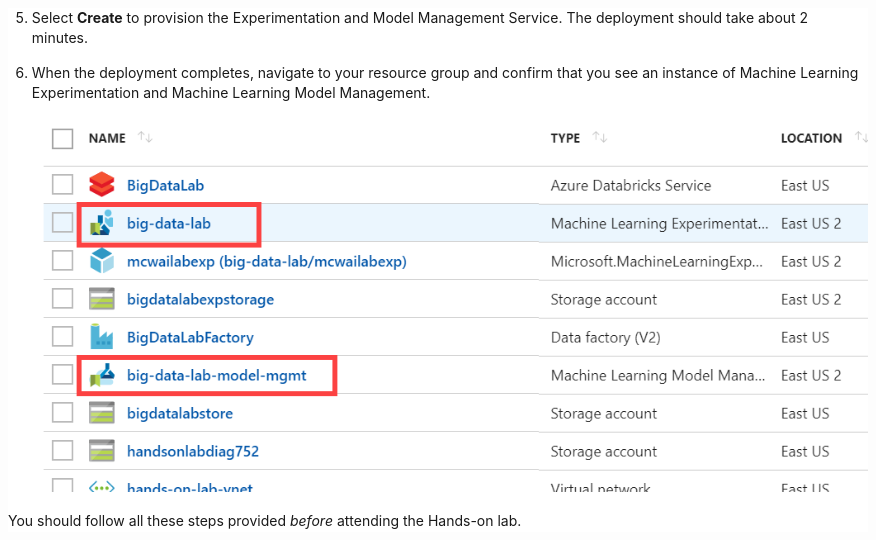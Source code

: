 5.  Select **Create** to provision the Experimentation and Model Management Service. The deployment should take about 2 minutes.

6.  When the deployment completes, navigate to your resource group and confirm that you see an instance of Machine Learning Experimentation and Machine Learning Model Management.

    ![You should see both the Machine Learning Experimentation and Model Management servicces in your resource group](media/machine-learning-experimentation-and-model-management.png)

You should follow all these steps provided _before_ attending the Hands-on lab.
